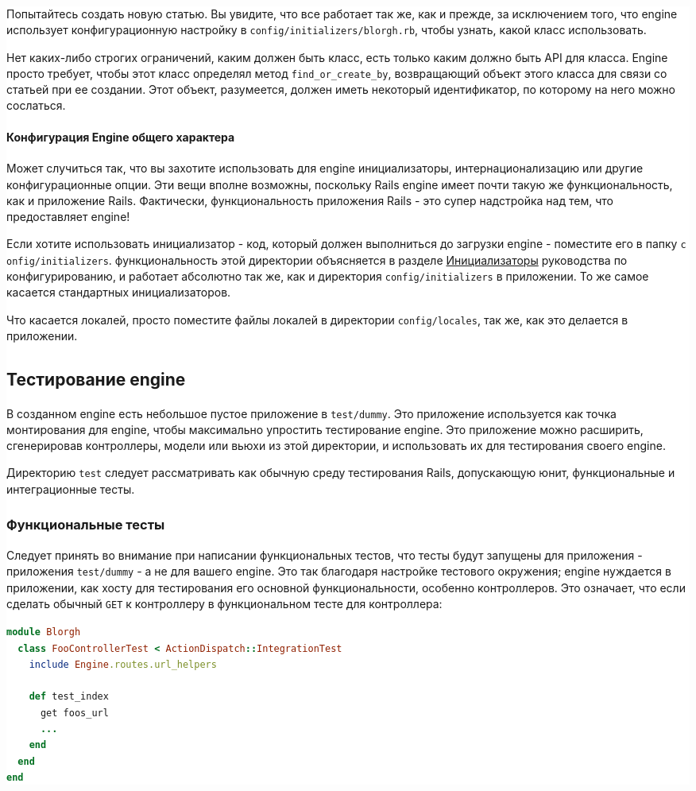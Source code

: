 Попытайтесь создать новую статью. Вы увидите, что все работает так же, как и прежде, за исключением того, что engine использует конфигурационную настройку в `config/initializers/blorgh.rb`, чтобы узнать, какой класс использовать.

Нет каких-либо строгих ограничений, каким должен быть класс, есть только каким должно быть API для класса. Engine просто требует, чтобы этот класс определял метод `find_or_create_by`, возвращающий объект этого класса для связи со статьей при ее создании. Этот объект, разумеется, должен иметь некоторый идентификатор, по которому на него можно сослаться.

#### Конфигурация Engine общего характера

Может случиться так, что вы захотите использовать для engine инициализаторы, интернационализацию или другие конфигурационные опции. Эти вещи вполне возможны, поскольку Rails engine имеет почти такую же функциональность, как и приложение Rails. Фактически, функциональность приложения Rails - это супер надстройка над тем, что предоставляет engine!

Если хотите использовать инициализатор - код, который должен выполниться до загрузки engine - поместите его в папку `config/initializers`. функциональность этой директории объясняется в разделе [Инициализаторы](/configuring-rails-applications#initializers) руководства по конфигурированию, и работает абсолютно так же, как и директория `config/initializers` в приложении. То же самое касается стандартных инициализаторов.

Что касается локалей, просто поместите файлы локалей в директории `config/locales`, так же, как это делается в приложении.

Тестирование engine
-------------------

В созданном engine есть небольшое пустое приложение в `test/dummy`. Это приложение используется как точка монтирования для engine, чтобы максимально упростить тестирование engine. Это приложение можно расширить, сгенерировав контроллеры, модели или вьюхи из этой директории, и использовать их для тестирования своего engine.

Директорию `test` следует рассматривать как обычную среду тестирования Rails, допускающую юнит, функциональные и интеграционные тесты.

### Функциональные тесты

Следует принять во внимание при написании функциональных тестов, что тесты будут запущены для приложения - приложения `test/dummy` - а не для вашего engine. Это так благодаря настройке тестового окружения; engine нуждается в приложении, как хосту для тестирования его основной функциональности, особенно контроллеров. Это означает, что если сделать обычный `GET` к контроллеру в функциональном тесте для контроллера:

```ruby
module Blorgh
  class FooControllerTest < ActionDispatch::IntegrationTest
    include Engine.routes.url_helpers

    def test_index
      get foos_url
      ...
    end
  end
end
```
